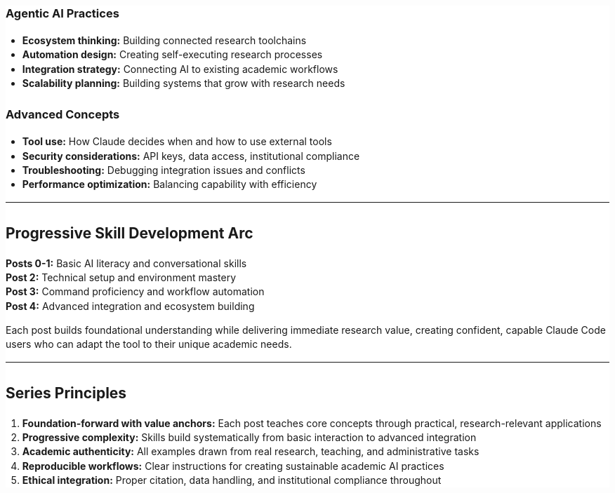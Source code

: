 ### Agentic AI Practices
- **Ecosystem thinking:** Building connected research toolchains
- **Automation design:** Creating self-executing research processes
- **Integration strategy:** Connecting AI to existing academic workflows
- **Scalability planning:** Building systems that grow with research needs

### Advanced Concepts
- **Tool use:** How Claude decides when and how to use external tools
- **Security considerations:** API keys, data access, institutional compliance
- **Troubleshooting:** Debugging integration issues and conflicts
- **Performance optimization:** Balancing capability with efficiency

---

## Progressive Skill Development Arc

**Posts 0-1:** Basic AI literacy and conversational skills  
**Post 2:** Technical setup and environment mastery  
**Post 3:** Command proficiency and workflow automation  
**Post 4:** Advanced integration and ecosystem building

Each post builds foundational understanding while delivering immediate research value, creating confident, capable Claude Code users who can adapt the tool to their unique academic needs.

---

## Series Principles

1. **Foundation-forward with value anchors:** Each post teaches core concepts through practical, research-relevant applications
2. **Progressive complexity:** Skills build systematically from basic interaction to advanced integration
3. **Academic authenticity:** All examples drawn from real research, teaching, and administrative tasks
4. **Reproducible workflows:** Clear instructions for creating sustainable academic AI practices
5. **Ethical integration:** Proper citation, data handling, and institutional compliance throughout
